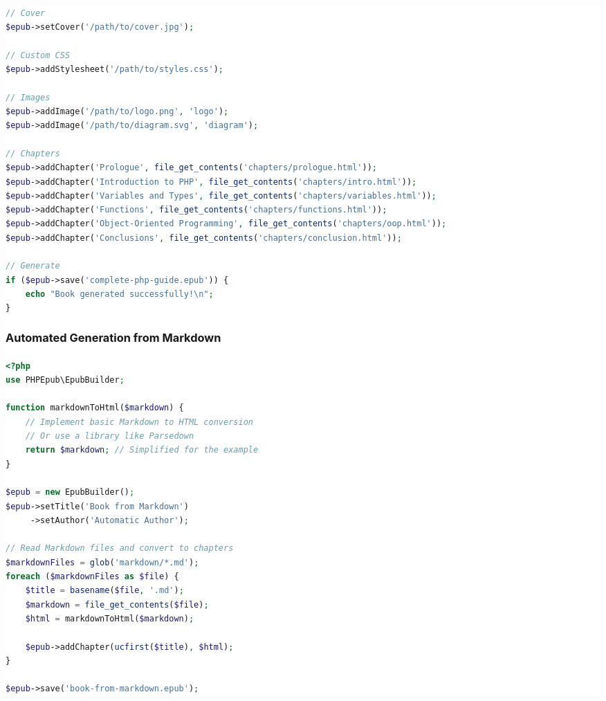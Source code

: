 ```php
// Cover
$epub->setCover('/path/to/cover.jpg');

// Custom CSS
$epub->addStylesheet('/path/to/styles.css');

// Images
$epub->addImage('/path/to/logo.png', 'logo');
$epub->addImage('/path/to/diagram.svg', 'diagram');

// Chapters
$epub->addChapter('Prologue', file_get_contents('chapters/prologue.html'));
$epub->addChapter('Introduction to PHP', file_get_contents('chapters/intro.html'));
$epub->addChapter('Variables and Types', file_get_contents('chapters/variables.html'));
$epub->addChapter('Functions', file_get_contents('chapters/functions.html'));
$epub->addChapter('Object-Oriented Programming', file_get_contents('chapters/oop.html'));
$epub->addChapter('Conclusions', file_get_contents('chapters/conclusion.html'));

// Generate
if ($epub->save('complete-php-guide.epub')) {
    echo "Book generated successfully!\n";
}
```

### Automated Generation from Markdown

```php
<?php
use PHPEpub\EpubBuilder;

function markdownToHtml($markdown) {
    // Implement basic Markdown to HTML conversion
    // Or use a library like Parsedown
    return $markdown; // Simplified for the example
}

$epub = new EpubBuilder();
$epub->setTitle('Book from Markdown')
     ->setAuthor('Automatic Author');

// Read Markdown files and convert to chapters
$markdownFiles = glob('markdown/*.md');
foreach ($markdownFiles as $file) {
    $title = basename($file, '.md');
    $markdown = file_get_contents($file);
    $html = markdownToHtml($markdown);
    
    $epub->addChapter(ucfirst($title), $html);
}

$epub->save('book-from-markdown.epub');
```
